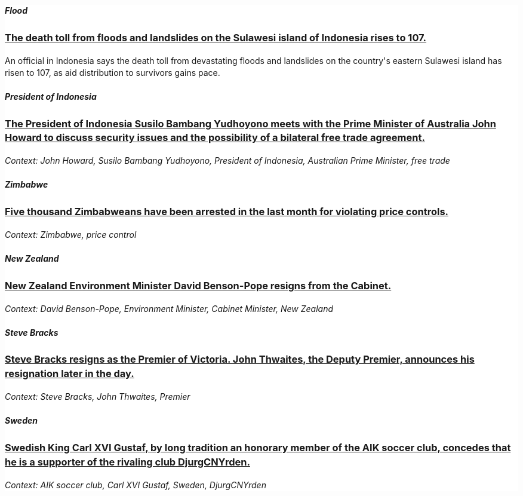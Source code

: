 ##### Flood
### [ The death toll from floods and landslides on the Sulawesi island of Indonesia rises to 107. ](/news/2007/07/27/the-death-toll-from-floods-and-landslides-on-the-sulawesi-island-of-indonesia-rises-to-107.md)
An official in Indonesia says the death toll from devastating floods and landslides on the country&#039;s eastern Sulawesi island has risen to 107, as aid distribution to survivors gains pace.

##### President of Indonesia
### [ The President of Indonesia Susilo Bambang Yudhoyono meets with the Prime Minister of Australia John Howard to discuss security issues and the possibility of a bilateral free trade agreement. ](/news/2007/07/27/the-president-of-indonesia-susilo-bambang-yudhoyono-meets-with-the-prime-minister-of-australia-john-howard-to-discuss-security-issues-and-t.md)
_Context: John Howard, Susilo Bambang Yudhoyono, President of Indonesia, Australian Prime Minister, free trade_

##### Zimbabwe
### [ Five thousand Zimbabweans have been arrested in the last month for violating price controls. ](/news/2007/07/27/five-thousand-zimbabweans-have-been-arrested-in-the-last-month-for-violating-price-controls.md)
_Context: Zimbabwe, price control_

##### New Zealand
### [ New Zealand Environment Minister David Benson-Pope resigns from the Cabinet. ](/news/2007/07/27/new-zealand-environment-minister-david-benson-pope-resigns-from-the-cabinet.md)
_Context: David Benson-Pope, Environment Minister, Cabinet Minister, New Zealand_

##### Steve Bracks
### [ Steve Bracks resigns as the Premier of Victoria. John Thwaites, the Deputy Premier, announces his resignation later in the day. ](/news/2007/07/27/steve-bracks-resigns-as-the-premier-of-victoria-john-thwaites-the-deputy-premier-announces-his-resignation-later-in-the-day.md)
_Context: Steve Bracks, John Thwaites, Premier_

##### Sweden
### [ Swedish King Carl XVI Gustaf, by long tradition an honorary member of the AIK soccer club, concedes that he is a supporter of the rivaling club DjurgCNYrden. ](/news/2007/07/27/swedish-king-carl-xvi-gustaf-by-long-tradition-an-honorary-member-of-the-aik-soccer-club-concedes-that-he-is-a-supporter-of-the-rivaling.md)
_Context: AIK soccer club, Carl XVI Gustaf, Sweden, DjurgCNYrden_
